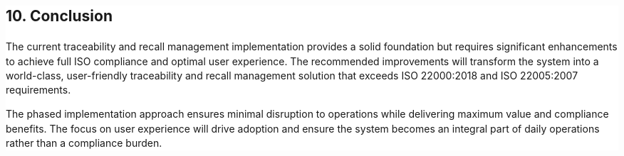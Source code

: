 ## 10. Conclusion

The current traceability and recall management implementation provides a solid foundation but requires significant enhancements to achieve full ISO compliance and optimal user experience. The recommended improvements will transform the system into a world-class, user-friendly traceability and recall management solution that exceeds ISO 22000:2018 and ISO 22005:2007 requirements.

The phased implementation approach ensures minimal disruption to operations while delivering maximum value and compliance benefits. The focus on user experience will drive adoption and ensure the system becomes an integral part of daily operations rather than a compliance burden.
